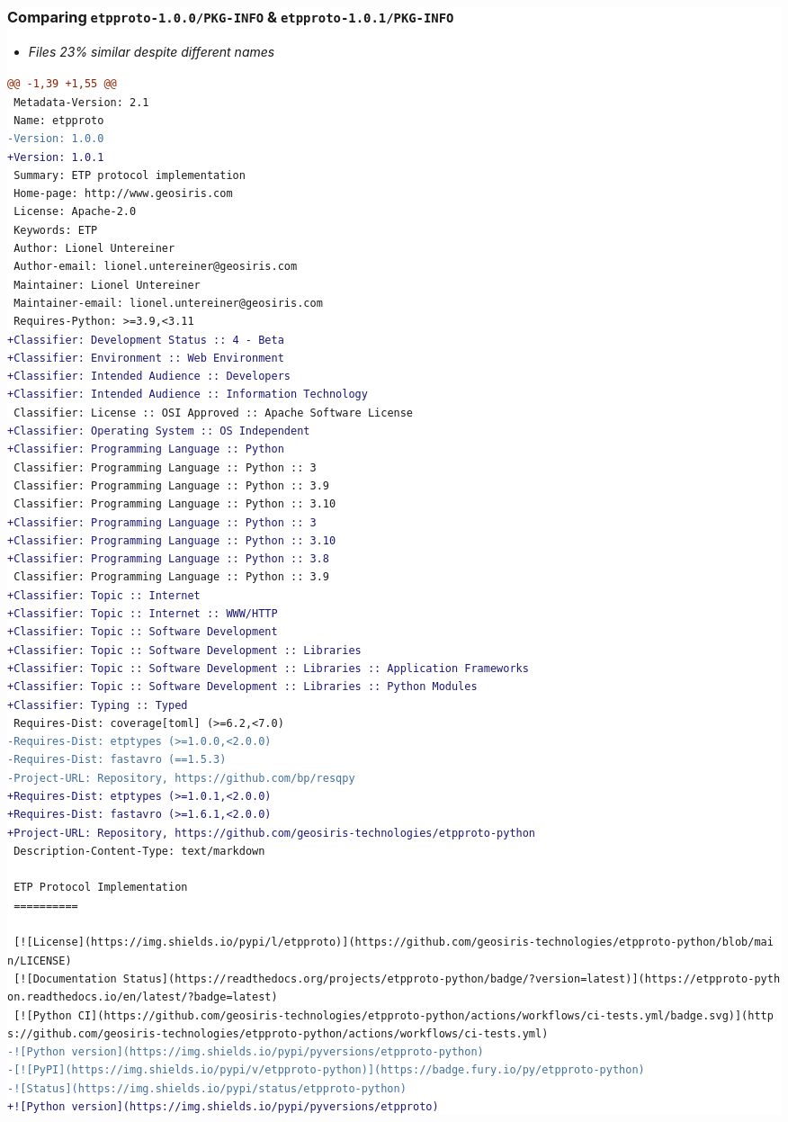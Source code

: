 ### Comparing `etpproto-1.0.0/PKG-INFO` & `etpproto-1.0.1/PKG-INFO`

 * *Files 23% similar despite different names*

```diff
@@ -1,39 +1,55 @@
 Metadata-Version: 2.1
 Name: etpproto
-Version: 1.0.0
+Version: 1.0.1
 Summary: ETP protocol implementation
 Home-page: http://www.geosiris.com
 License: Apache-2.0
 Keywords: ETP
 Author: Lionel Untereiner
 Author-email: lionel.untereiner@geosiris.com
 Maintainer: Lionel Untereiner
 Maintainer-email: lionel.untereiner@geosiris.com
 Requires-Python: >=3.9,<3.11
+Classifier: Development Status :: 4 - Beta
+Classifier: Environment :: Web Environment
+Classifier: Intended Audience :: Developers
+Classifier: Intended Audience :: Information Technology
 Classifier: License :: OSI Approved :: Apache Software License
+Classifier: Operating System :: OS Independent
+Classifier: Programming Language :: Python
 Classifier: Programming Language :: Python :: 3
 Classifier: Programming Language :: Python :: 3.9
 Classifier: Programming Language :: Python :: 3.10
+Classifier: Programming Language :: Python :: 3
+Classifier: Programming Language :: Python :: 3.10
+Classifier: Programming Language :: Python :: 3.8
 Classifier: Programming Language :: Python :: 3.9
+Classifier: Topic :: Internet
+Classifier: Topic :: Internet :: WWW/HTTP
+Classifier: Topic :: Software Development
+Classifier: Topic :: Software Development :: Libraries
+Classifier: Topic :: Software Development :: Libraries :: Application Frameworks
+Classifier: Topic :: Software Development :: Libraries :: Python Modules
+Classifier: Typing :: Typed
 Requires-Dist: coverage[toml] (>=6.2,<7.0)
-Requires-Dist: etptypes (>=1.0.0,<2.0.0)
-Requires-Dist: fastavro (==1.5.3)
-Project-URL: Repository, https://github.com/bp/resqpy
+Requires-Dist: etptypes (>=1.0.1,<2.0.0)
+Requires-Dist: fastavro (>=1.6.1,<2.0.0)
+Project-URL: Repository, https://github.com/geosiris-technologies/etpproto-python
 Description-Content-Type: text/markdown
 
 ETP Protocol Implementation
 ==========
 
 [![License](https://img.shields.io/pypi/l/etpproto)](https://github.com/geosiris-technologies/etpproto-python/blob/main/LICENSE)
 [![Documentation Status](https://readthedocs.org/projects/etpproto-python/badge/?version=latest)](https://etpproto-python.readthedocs.io/en/latest/?badge=latest)
 [![Python CI](https://github.com/geosiris-technologies/etpproto-python/actions/workflows/ci-tests.yml/badge.svg)](https://github.com/geosiris-technologies/etpproto-python/actions/workflows/ci-tests.yml)
-![Python version](https://img.shields.io/pypi/pyversions/etpproto-python)
-[![PyPI](https://img.shields.io/pypi/v/etpproto-python)](https://badge.fury.io/py/etpproto-python)
-![Status](https://img.shields.io/pypi/status/etpproto-python)
+![Python version](https://img.shields.io/pypi/pyversions/etpproto)
```